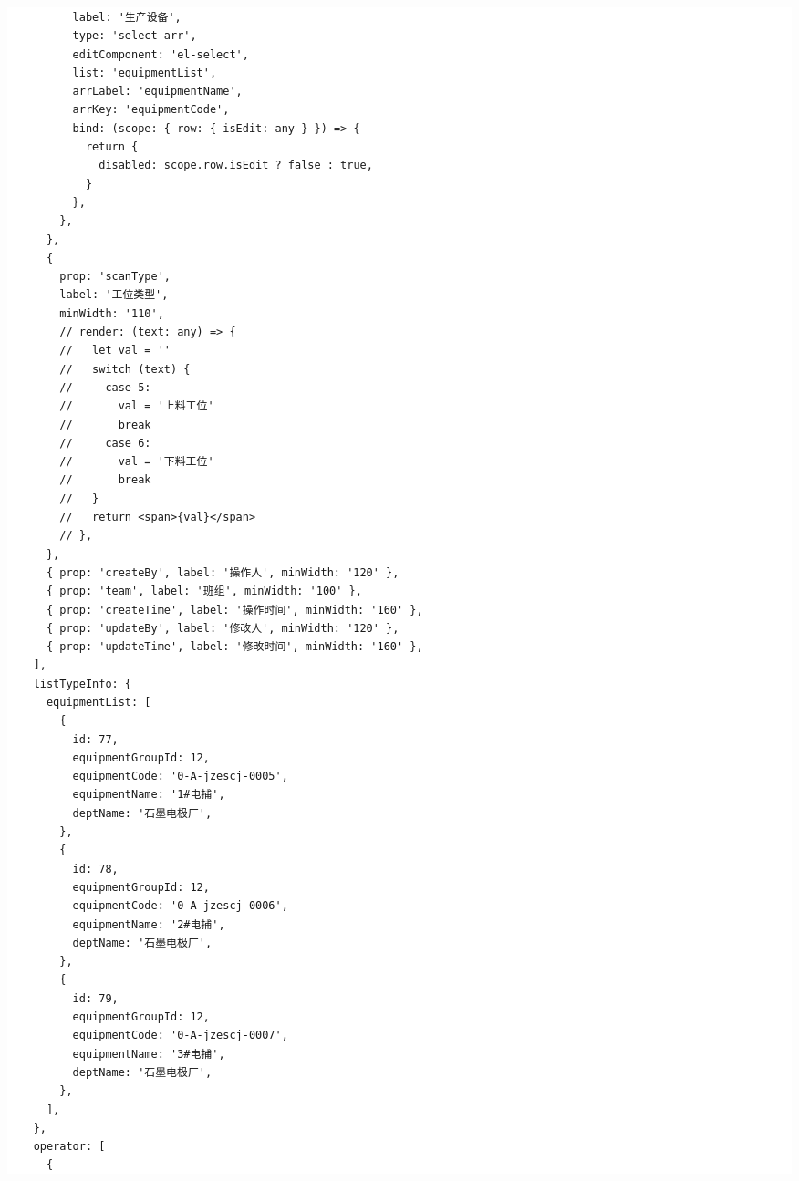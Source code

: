 ```vue
          label: '生产设备',
          type: 'select-arr',
          editComponent: 'el-select',
          list: 'equipmentList',
          arrLabel: 'equipmentName',
          arrKey: 'equipmentCode',
          bind: (scope: { row: { isEdit: any } }) => {
            return {
              disabled: scope.row.isEdit ? false : true,
            }
          },
        },
      },
      {
        prop: 'scanType',
        label: '工位类型',
        minWidth: '110',
        // render: (text: any) => {
        //   let val = ''
        //   switch (text) {
        //     case 5:
        //       val = '上料工位'
        //       break
        //     case 6:
        //       val = '下料工位'
        //       break
        //   }
        //   return <span>{val}</span>
        // },
      },
      { prop: 'createBy', label: '操作人', minWidth: '120' },
      { prop: 'team', label: '班组', minWidth: '100' },
      { prop: 'createTime', label: '操作时间', minWidth: '160' },
      { prop: 'updateBy', label: '修改人', minWidth: '120' },
      { prop: 'updateTime', label: '修改时间', minWidth: '160' },
    ],
    listTypeInfo: {
      equipmentList: [
        {
          id: 77,
          equipmentGroupId: 12,
          equipmentCode: '0-A-jzescj-0005',
          equipmentName: '1#电捕',
          deptName: '石墨电极厂',
        },
        {
          id: 78,
          equipmentGroupId: 12,
          equipmentCode: '0-A-jzescj-0006',
          equipmentName: '2#电捕',
          deptName: '石墨电极厂',
        },
        {
          id: 79,
          equipmentGroupId: 12,
          equipmentCode: '0-A-jzescj-0007',
          equipmentName: '3#电捕',
          deptName: '石墨电极厂',
        },
      ],
    },
    operator: [
      {
```